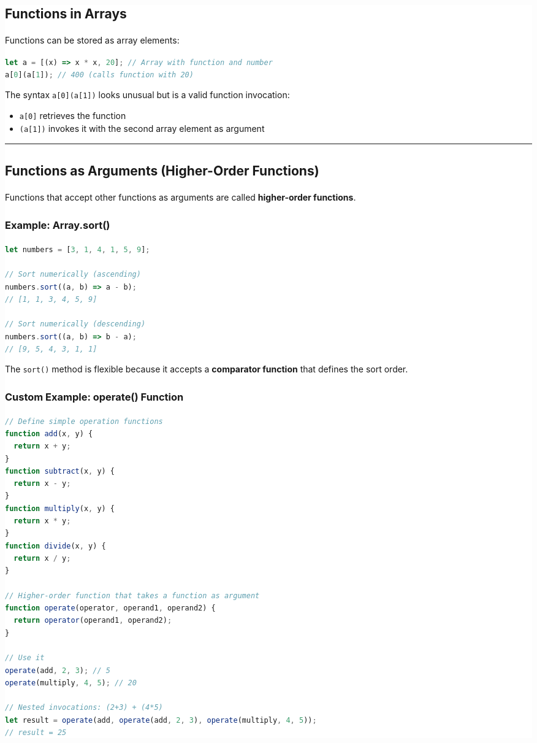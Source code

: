 
## Functions in Arrays

Functions can be stored as array elements:

```javascript
let a = [(x) => x * x, 20]; // Array with function and number
a[0](a[1]); // 400 (calls function with 20)
```

The syntax `a[0](a[1])` looks unusual but is a valid function invocation:

- `a[0]` retrieves the function
- `(a[1])` invokes it with the second array element as argument

---

## Functions as Arguments (Higher-Order Functions)

Functions that accept other functions as arguments are called **higher-order functions**.

### Example: Array.sort()

```javascript
let numbers = [3, 1, 4, 1, 5, 9];

// Sort numerically (ascending)
numbers.sort((a, b) => a - b);
// [1, 1, 3, 4, 5, 9]

// Sort numerically (descending)
numbers.sort((a, b) => b - a);
// [9, 5, 4, 3, 1, 1]
```

The `sort()` method is flexible because it accepts a **comparator function** that defines the sort order.

### Custom Example: operate() Function

```javascript
// Define simple operation functions
function add(x, y) {
  return x + y;
}
function subtract(x, y) {
  return x - y;
}
function multiply(x, y) {
  return x * y;
}
function divide(x, y) {
  return x / y;
}

// Higher-order function that takes a function as argument
function operate(operator, operand1, operand2) {
  return operator(operand1, operand2);
}

// Use it
operate(add, 2, 3); // 5
operate(multiply, 4, 5); // 20

// Nested invocations: (2+3) + (4*5)
let result = operate(add, operate(add, 2, 3), operate(multiply, 4, 5));
// result = 25
```